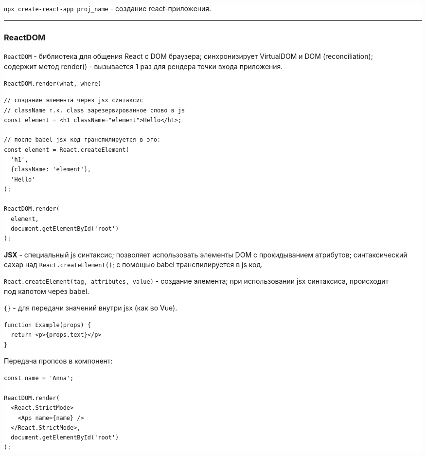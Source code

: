 `npx create-react-app proj_name` - создание react-приложения.
___

### ReactDOM

`ReactDOM` - библиотека для общения React с DOM браузера; синхронизирует VirtualDOM и DOM (reconciliation);  
содержит метод render() - вызывается 1 раз для рендера точки входа приложения.

`ReactDOM.render(what, where)`

```
// создание элемента через jsx синтаксис
// className т.к. class зарезервированное слово в js
const element = <h1 className="element">Hello</h1>;

// после babel jsx код транспилируется в это:
const element = React.createElement(
  'h1',
  {className: 'element'},
  'Hello'
);

ReactDOM.render(
  element,
  document.getElementById('root')
);
```

**JSX** - специальный js синтаксис; позволяет использовать элементы DOM с прокидыванием атрибутов; синтаксический  
сахар над `React.createElement()`; с помощью babel транспилируется в js код.

`React.createElement(tag, attributes, value)` - создание элемента; при использовании jsx синтаксиса, происходит  
под капотом через babel.

`{}` - для передачи значений внутри jsx (как во Vue).

```
function Example(props) {
  return <p>{props.text}</p>
}
```

Передача пропсов в компонент:

```
const name = 'Anna';

ReactDOM.render(
  <React.StrictMode>
    <App name={name} />
  </React.StrictMode>,
  document.getElementById('root')
);
```
